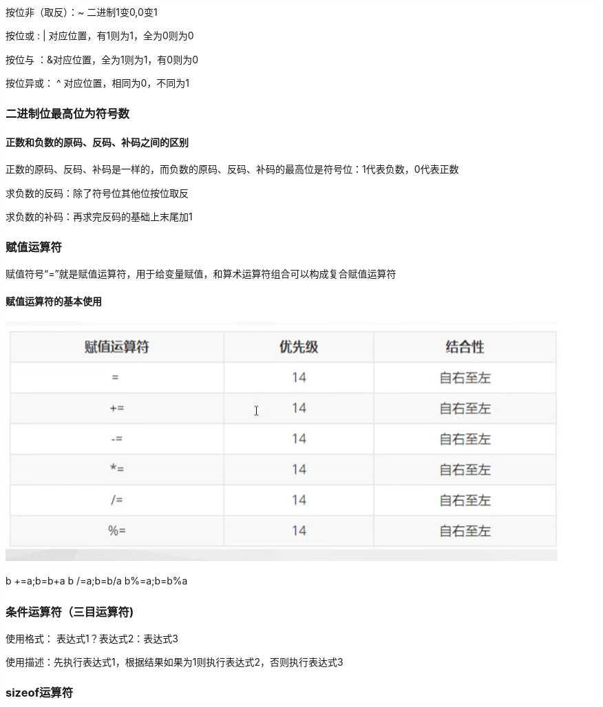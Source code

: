 按位非（取反）：~  二进制1变0,0变1	

按位或 : | 对应位置，有1则为1，全为0则为0 

按位与 ：&对应位置，全为1则为1，有0则为0

按位异或： ^ 对应位置，相同为0，不同为1

### 二进制位最高位为符号数

#### 正数和负数的原码、反码、补码之间的区别

正数的原码、反码、补码是一样的，而负数的原码、反码、补码的最高位是符号位：1代表负数，0代表正数

求负数的反码：除了符号位其他位按位取反

求负数的补码：再求完反码的基础上末尾加1

### 赋值运算符

  赋值符号“=”就是赋值运算符，用于给变量赋值，和算术运算符组合可以构成复合赋值运算符

#### 赋值运算符的基本使用

![image-20240902101319666](./assets/image-20240902101319666-1725243201503-1.png) 

b +=a;b=b+a	b /=a;b=b/a 	b%=a;b=b%a



### 条件运算符（三目运算符)

 使用格式： 表达式1？表达式2：表达式3

使用描述：先执行表达式1，根据结果如果为1则执行表达式2，否则执行表达式3



### sizeof运算符
